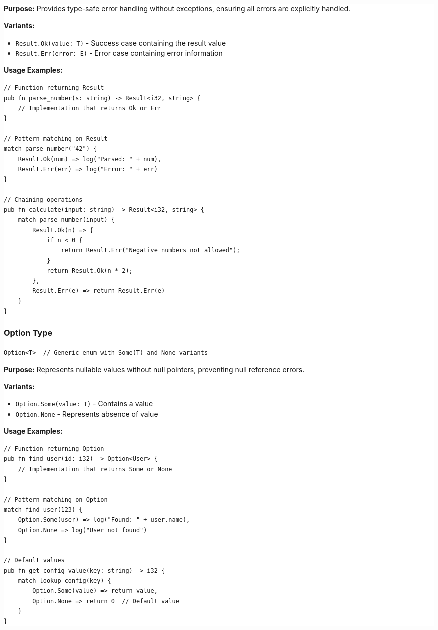 **Purpose:** Provides type-safe error handling without exceptions, ensuring all errors are explicitly handled.

**Variants:**
- `Result.Ok(value: T)` - Success case containing the result value
- `Result.Err(error: E)` - Error case containing error information

**Usage Examples:**
```asthra
// Function returning Result
pub fn parse_number(s: string) -> Result<i32, string> {
    // Implementation that returns Ok or Err
}

// Pattern matching on Result
match parse_number("42") {
    Result.Ok(num) => log("Parsed: " + num),
    Result.Err(err) => log("Error: " + err)
}

// Chaining operations
pub fn calculate(input: string) -> Result<i32, string> {
    match parse_number(input) {
        Result.Ok(n) => {
            if n < 0 {
                return Result.Err("Negative numbers not allowed");
            }
            return Result.Ok(n * 2);
        },
        Result.Err(e) => return Result.Err(e)
    }
}
```

### Option<T> Type

```asthra
Option<T>  // Generic enum with Some(T) and None variants
```

**Purpose:** Represents nullable values without null pointers, preventing null reference errors.

**Variants:**
- `Option.Some(value: T)` - Contains a value
- `Option.None` - Represents absence of value

**Usage Examples:**
```asthra
// Function returning Option
pub fn find_user(id: i32) -> Option<User> {
    // Implementation that returns Some or None
}

// Pattern matching on Option
match find_user(123) {
    Option.Some(user) => log("Found: " + user.name),
    Option.None => log("User not found")
}

// Default values
pub fn get_config_value(key: string) -> i32 {
    match lookup_config(key) {
        Option.Some(value) => return value,
        Option.None => return 0  // Default value
    }
}
```
